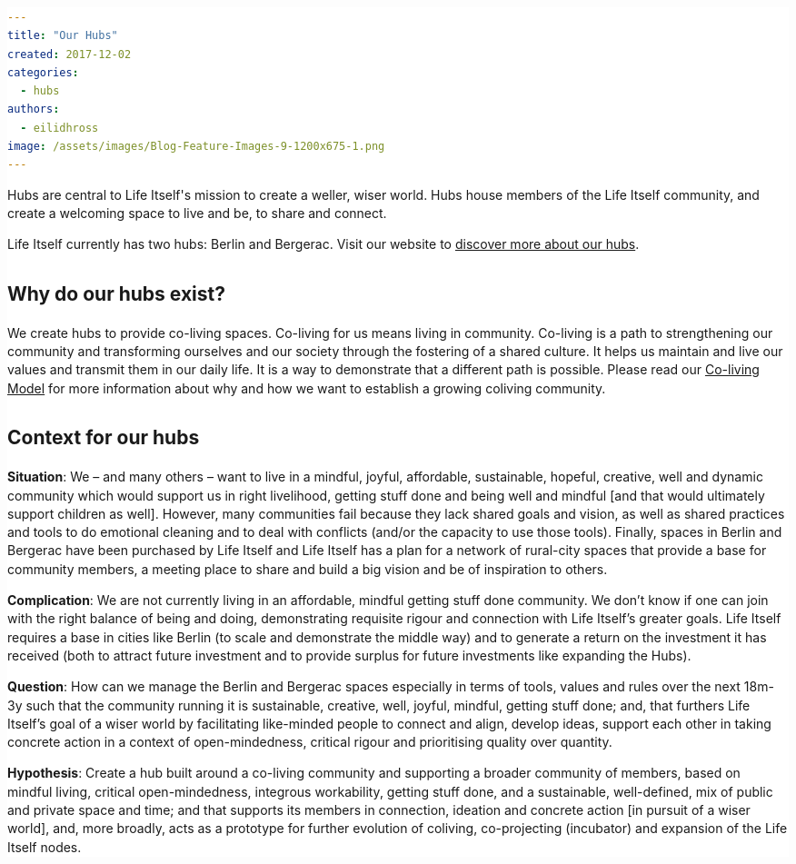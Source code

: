```yaml
---
title: "Our Hubs"
created: 2017-12-02
categories: 
  - hubs
authors: 
  - eilidhross
image: /assets/images/Blog-Feature-Images-9-1200x675-1.png
---
```


Hubs are central to Life Itself's mission to create a weller, wiser world. Hubs house members of the Life Itself community, and create a welcoming space to live and be, to share and connect.

Life Itself currently has two hubs: Berlin and Bergerac. Visit our website to [discover more about our hubs](https://lifeitself.us/hubs/).

## Why do our hubs exist?

We create hubs to provide co-living spaces. Co-living for us means living in community. Co-living is a path to strengthening our community and transforming ourselves and our society through the fostering of a shared culture. It helps us maintain and live our values and transmit them in our daily life. It is a way to demonstrate that a different path is possible. Please read our [Co-living Model](https://tao.lifeitself.us/coliving/#introduction) for more information about why and how we want to establish a growing coliving community.

## Context for our hubs

**Situation**: We – and many others – want to live in a mindful, joyful, affordable, sustainable, hopeful, creative, well and dynamic community which would support us in right livelihood, getting stuff done and being well and mindful \[and that would ultimately support children as well\]. However, many communities fail because they lack shared goals and vision, as well as shared practices and tools to do emotional cleaning and to deal with conflicts (and/or the capacity to use those tools). Finally, spaces in Berlin and Bergerac have been purchased by Life Itself and Life Itself has a plan for a network of rural-city spaces that provide a base for community members, a meeting place to share and build a big vision and be of inspiration to others.

**Complication**: We are not currently living in an affordable, mindful getting stuff done community. We don’t know if one can join with the right balance of being and doing, demonstrating requisite rigour and connection with Life Itself’s greater goals. Life Itself requires a base in cities like Berlin (to scale and demonstrate the middle way) and to generate a return on the investment it has received (both to attract future investment and to provide surplus for future investments like expanding the Hubs).

**Question**: How can we manage the Berlin and Bergerac spaces especially in terms of tools, values and rules over the next 18m-3y such that the community running it is sustainable, creative, well, joyful, mindful, getting stuff done; and, that furthers Life Itself’s goal of a wiser world by facilitating like-minded people to connect and align, develop ideas, support each other in taking concrete action in a context of open-mindedness, critical rigour and prioritising quality over quantity.

**Hypothesis**: Create a hub built around a co-living community and supporting a broader community of members, based on mindful living, critical open-mindedness, integrous workability, getting stuff done, and a sustainable, well-defined, mix of public and private space and time; and that supports its members in connection, ideation and concrete action \[in pursuit of a wiser world\], and, more broadly, acts as a prototype for further evolution of coliving, co-projecting (incubator) and expansion of the Life Itself nodes.
